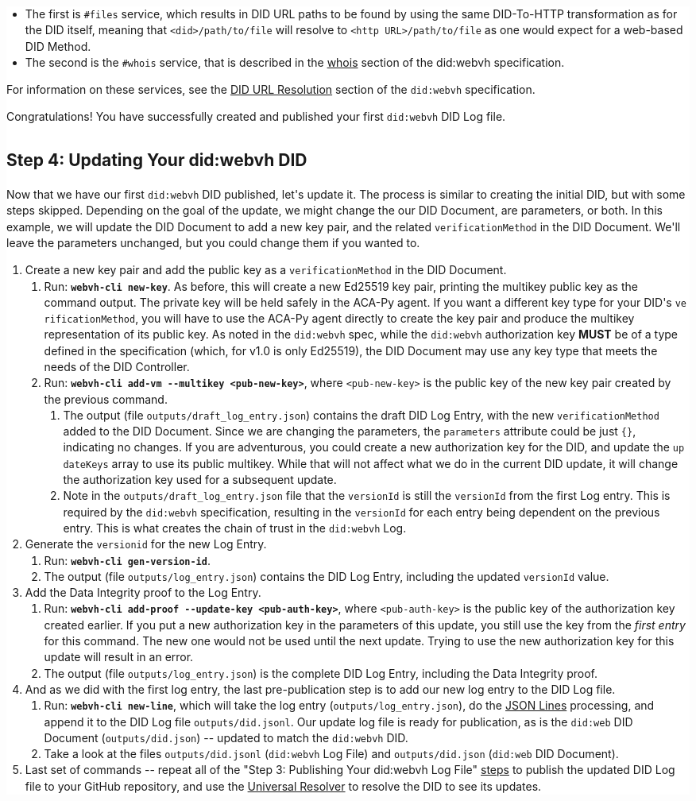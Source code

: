 - The first is `#files` service, which results in DID URL paths to be found by using the same DID-To-HTTP transformation as for the DID itself, meaning that `<did>/path/to/file` will resolve to `<http URL>/path/to/file` as one would expect for a web-based DID Method.
- The second is the `#whois` service, that is described in the [whois](https://identity.foundation/didwebvh/v1.0/#the-whois-use-case) section of the did:webvh specification.

For information on these services, see the [DID URL Resolution](https://identity.foundation/didwebvh/v1.0/#did-url-resolution) section of the `did:webvh` specification.

Congratulations! You have successfully created and published your first `did:webvh` DID Log file.

[Universal Resolver]: https://dev.uniresolver.io/
[Decentralized Identity Foundation]: https://identity.foundation/

## Step 4: Updating Your did:webvh DID

Now that we have our first `did:webvh` DID published, let's update it. The process is similar to creating the initial DID, but with some steps skipped. Depending on the goal of the update, we might change the our DID Document, are parameters, or both. In this example, we will update the DID Document to add a new key pair, and the related `verificationMethod` in the DID Document. We'll leave the parameters unchanged, but you could change them if you wanted to.

1. Create a new key pair and add the public key as a `verificationMethod` in the DID Document.
    1. Run: **`webvh-cli new-key`**. As before, this will create a new Ed25519 key pair, printing the multikey public key as the command output. The private key will be held safely in the ACA-Py agent. If you want a different key type for your DID's `verificationMethod`, you will have to use the ACA-Py agent directly to create the key pair and produce the multikey representation of its public key. As noted in the `did:webvh` spec, while the `did:webvh` authorization key **MUST** be of a type defined in the specification (which, for v1.0 is only Ed25519), the DID Document may use any key type that meets the needs of the DID Controller.
    2. Run: **`webvh-cli add-vm --multikey <pub-new-key>`**, where `<pub-new-key>` is the public key of the new key pair created by the previous command.
          1. The output (file `outputs/draft_log_entry.json`) contains the draft DID Log Entry, with the new `verificationMethod` added to the DID Document. Since we are changing the parameters, the `parameters` attribute could be just `{}`, indicating no changes. If you are adventurous, you could create a new authorization key for the DID, and update the `updateKeys` array to use its public multikey. While that will not affect what we do in the current DID update, it will change the authorization key used for a subsequent update.
          2. Note in the `outputs/draft_log_entry.json` file that the `versionId` is still the `versionId` from the first Log entry. This is required by the `did:webvh` specification, resulting in the `versionId` for each entry being dependent on the previous entry. This is what creates the chain of trust in the `did:webvh` Log.
2. Generate the `versionid` for the new Log Entry.
    1. Run: **`webvh-cli gen-version-id`**.
    2. The output (file `outputs/log_entry.json`) contains the DID Log Entry, including the updated `versionId` value.
3. Add the Data Integrity proof to the Log Entry.
    1. Run: **`webvh-cli add-proof --update-key <pub-auth-key>`**, where `<pub-auth-key>` is the public key of the authorization key created earlier. If you put a new authorization key in the parameters of this update, you still use the key from the *first entry* for this command. The new one would not be used until the next update. Trying to use the new authorization key for this update will result in an error.
    2. The output (file `outputs/log_entry.json`) is the complete DID Log Entry, including the Data Integrity proof.
4. And as we did with the first log entry, the last pre-publication step is to add our new log entry to the DID Log file.
    1. Run: **`webvh-cli new-line`**, which will take the log entry (`outputs/log_entry.json`), do the [JSON Lines] processing, and append it to the DID Log file `outputs/did.jsonl`. Our update log file is ready for publication, as is the `did:web` DID Document (`outputs/did.json`) -- updated to match the `did:webvh` DID.
    2. Take a look at the files `outputs/did.jsonl` (`did:webvh` Log File) and `outputs/did.json` (`did:web` DID Document).
5. Last set of commands -- repeat all of the "Step 3: Publishing Your did:webvh Log File" [steps](#step-3-publishing-your-didwebvh-log-file) to publish the updated DID Log file to your GitHub repository, and use the [Universal Resolver] to resolve the DID to see its updates.


[did:webvh Tutorial GitHub template repository]: https://github.com/OpSecId/didwebvh-tutorial
[ACA-Py]: https://aca-py.org/
[DID Core Specification]: https://www.w3.org/TR/did-core/
[JSON Lines]: https://jsonlines.org/
[`did:web`]: https://www.w3.org/TR/did-web/
[did:webvh plugin]: https://plugins.aca-py.org/latest/webvh/
[did:webvh Server]: https://github.com/decentralized-identity/didwebvh-server-py
[cryptographic agility]: https://identity.foundation/didwebvh/v1.0/#cryptographic-agility
[did:webvh specification repository]: https://github.com/decentralized-identity/didwebvh